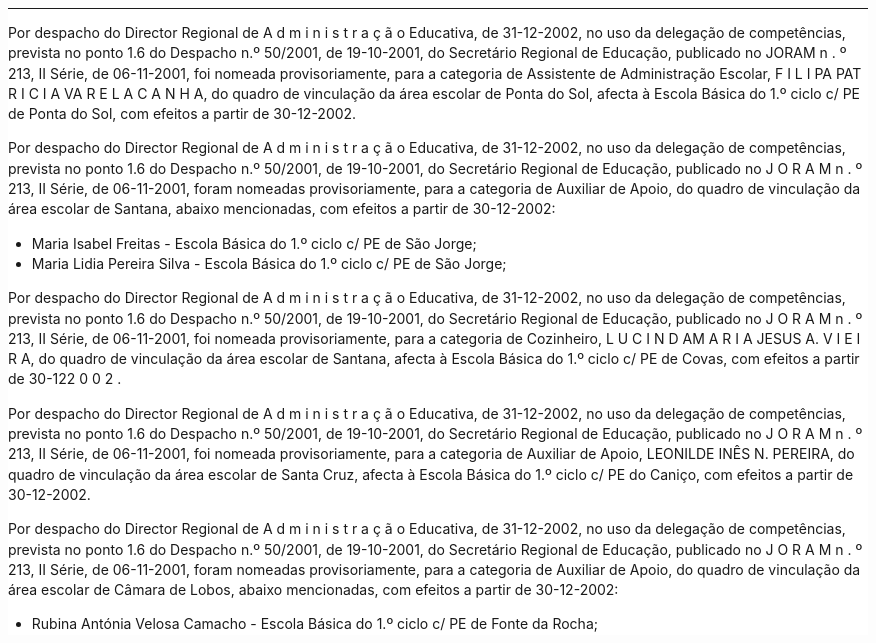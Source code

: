 


---

Por despacho do Director Regional de A d m i n i s t r a ç ã o
Educativa, de 31-12-2002, no uso da delegação de competências,
prevista no ponto 1.6 do Despacho n.º 50/2001, de 19-10-2001,
do Secretário Regional de Educação, publicado no JORAM n . º
213, II Série, de 06-11-2001, foi nomeada provisoriamente, para
a categoria de Assistente de Administração Escolar, F I L I PA
PAT R I C I A VA R E L A C A N H A, do quadro de vinculação da área
escolar de Ponta do Sol, afecta à Escola Básica do 1.º ciclo c/ PE
de Ponta do Sol, com efeitos a partir de 30-12-2002.


Por despacho do Director Regional de A d m i n i s t r a ç ã o
Educativa, de 31-12-2002, no uso da delegação de competências,
prevista no ponto 1.6 do Despacho n.º 50/2001, de 19-10-2001,
do Secretário Regional de Educação, publicado no J O R A M n . º
213, II Série, de 06-11-2001, foram nomeadas provisoriamente,
para a categoria de Auxiliar de Apoio, do quadro de vinculação
da área escolar de Santana, abaixo mencionadas, com efeitos a
partir de 30-12-2002:
  - Maria Isabel Freitas - Escola Básica do 1.º ciclo c/
PE de São Jorge;
  - Maria Lidia Pereira Silva - Escola Básica do 1.º ciclo
c/ PE de São Jorge;


Por despacho do Director Regional de A d m i n i s t r a ç ã o
Educativa, de 31-12-2002, no uso da delegação de competências,
prevista no ponto 1.6 do Despacho n.º 50/2001, de 19-10-2001,
do Secretário Regional de Educação, publicado no J O R A M n . º
213, II Série, de 06-11-2001, foi nomeada provisoriamente, para
a categoria de Cozinheiro, L U C I N D AM A R I A JESUS A. V I E I R A, do
quadro de vinculação da área escolar de Santana, afecta à Escola
Básica do 1.º ciclo c/ PE de Covas, com efeitos a partir de 30-122 0 0 2 .


Por despacho do Director Regional de A d m i n i s t r a ç ã o
Educativa, de 31-12-2002, no uso da delegação de competências,
prevista no ponto 1.6 do Despacho n.º 50/2001, de 19-10-2001,
do Secretário Regional de Educação, publicado no J O R A M n . º
213, II Série, de 06-11-2001, foi nomeada provisoriamente, para
a categoria de Auxiliar de Apoio, LEONILDE INÊS N. PEREIRA, do
quadro de vinculação da área escolar de Santa Cruz, afecta à
Escola Básica do 1.º ciclo c/ PE do Caniço, com efeitos a partir
de 30-12-2002.


Por despacho do Director Regional de A d m i n i s t r a ç ã o
Educativa, de 31-12-2002, no uso da delegação de competências,
prevista no ponto 1.6 do Despacho n.º 50/2001, de 19-10-2001,
do Secretário Regional de Educação, publicado no J O R A M n . º
213, II Série, de 06-11-2001, foram nomeadas provisoriamente,
para a categoria de Auxiliar de Apoio, do quadro de vinculação
da área escolar de Câmara de Lobos, abaixo mencionadas, com
efeitos a partir de 30-12-2002:
  - Rubina Antónia Velosa Camacho - Escola Básica do
1.º ciclo c/ PE de Fonte da Rocha;
